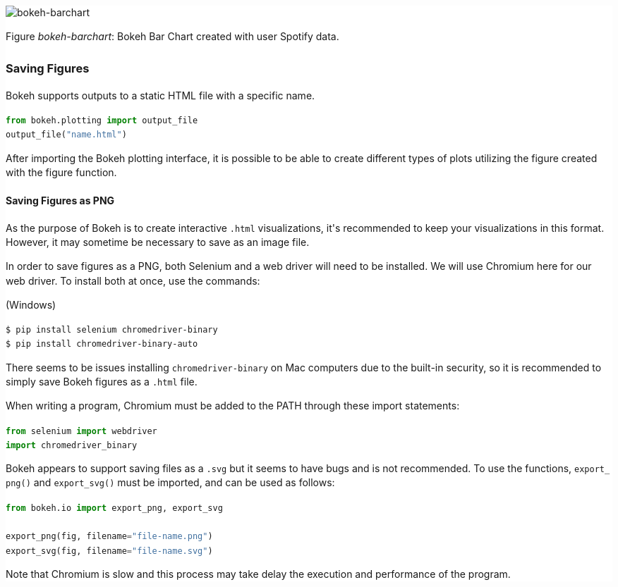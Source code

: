 ![bokeh-barchart](examples/images/bokeh-barchart.png)

Figure *bokeh-barchart*: Bokeh Bar Chart created with user Spotify data. 

### Saving Figures

Bokeh supports outputs to a static HTML file with a specific name.

```python
from bokeh.plotting import output_file
output_file("name.html")
```

After importing the Bokeh plotting interface, it is possible to be
able to create different types of plots utilizing the figure created
with the figure function.

#### Saving Figures as PNG

As the purpose of Bokeh is to create interactive `.html` visualizations, it's recommended to keep your visualizations
in this format. However, it may sometime be necessary to save as an image file.

In order to save figures as a PNG, both Selenium and a web driver will
need to be installed. We will use Chromium here for our web driver. To
install both at once, use the commands:

(Windows)
```bash
$ pip install selenium chromedriver-binary
$ pip install chromedriver-binary-auto
```

There seems to be issues installing `chromedriver-binary` on Mac
computers due to the built-in security, so it is recommended to simply
save Bokeh figures as a `.html` file.

When writing a program, Chromium must be added to the PATH through
these import statements:

```python
from selenium import webdriver
import chromedriver_binary
```

Bokeh appears to support saving files as a `.svg` but it seems to have bugs and is not recommended. To use the functions,
`export_png()` and `export_svg()` must be imported, and can be used as follows:

```python
from bokeh.io import export_png, export_svg

export_png(fig, filename="file-name.png")
export_svg(fig, filename="file-name.svg")
```

Note that Chromium is slow and this process may take delay the execution and performance of the program.
